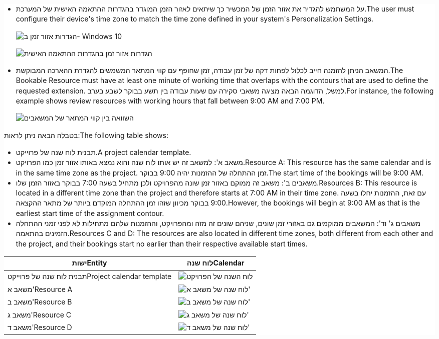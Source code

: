 - <span data-ttu-id="e0de3-159">על המשתמש להגדיר את אזור הזמן של המכשיר כך שיתאים לאזור הזמן המוגדר בהגדרות ההתאמה האישית של המערכת.</span><span class="sxs-lookup"><span data-stu-id="e0de3-159">The user must configure their device's time zone to match the time zone defined in your system's Personalization Settings.</span></span>
 
  ![הגדרות אזור זמן ב- Windows 10](media/reconcile-assignments-03.png)

  ![הגדרות אזור זמן בהגדרות ההתאמה האישית](media/reconcile-assignments-04.png)
 
- <span data-ttu-id="e0de3-162">המשאב הניתן להזמנה חייב לכלול לפחות דקה של זמן עבודה, זמן שחופף עם קווי המתאר המשמשים להגדרת ההארכה המבוקשת.</span><span class="sxs-lookup"><span data-stu-id="e0de3-162">The Bookable Resource must have at least one minute of working time that overlaps with the contours that are used to define the requested extension.</span></span> <span data-ttu-id="e0de3-163">למשל, הדוגמה הבאה מציגה משאבי סקירה עם שעות עבודה בין תשע בבוקר לשבע בערב.</span><span class="sxs-lookup"><span data-stu-id="e0de3-163">For instance, the following example shows review resources with working hours that fall between 9:00 AM and 7:00 PM.</span></span> 

  ![השוואה בין קווי המתאר של המשאבים](media/reconcile-assignments-05.png)

<span data-ttu-id="e0de3-165">בטבלה הבאה ניתן לראות:</span><span class="sxs-lookup"><span data-stu-id="e0de3-165">The following table shows:</span></span>

- <span data-ttu-id="e0de3-166">תבנית לוח שנה של פרוייקט.</span><span class="sxs-lookup"><span data-stu-id="e0de3-166">A project calendar template.</span></span>
- <span data-ttu-id="e0de3-167">משאב א': למשאב זה יש אותו לוח שנה והוא נמצא באותו אזור זמן כמו הפרויקט.</span><span class="sxs-lookup"><span data-stu-id="e0de3-167">Resource A: This resource has the same calendar and is in the same time zone as the project.</span></span> <span data-ttu-id="e0de3-168">זמן ההתחלה של ההזמנות יהיה 9:00 בבוקר.</span><span class="sxs-lookup"><span data-stu-id="e0de3-168">The start time of the bookings will be 9:00 AM.</span></span>
- <span data-ttu-id="e0de3-169">משאבים ב': משאב זה ממוקם באזור זמן שונה מהפרויקט ולכן מתחיל בשעה 7:00 בבוקר באזור הזמן שלו.</span><span class="sxs-lookup"><span data-stu-id="e0de3-169">Resources B: This resource is located in a different time zone than the project and therefore starts at 7:00 AM in their time zone.</span></span> <span data-ttu-id="e0de3-170">עם זאת, ההזמנות יחלו בשעה 9:00 בבוקר מכיוון שזהו זמן ההתחלה המוקדם ביותר של מתאר ההקצאה.</span><span class="sxs-lookup"><span data-stu-id="e0de3-170">However, the bookings will begin at 9:00 AM as that is the earliest start time of the assignment contour.</span></span>
- <span data-ttu-id="e0de3-171">משאבים ג' וד': המשאבים ממוקמים גם באזורי זמן שונים, שניהם שונים זה מזה ומהפרויקט, וההזמנות שלהם מתחילות לא לפני זמני ההתחלה הזמינים בהתאמה.</span><span class="sxs-lookup"><span data-stu-id="e0de3-171">Resources C and D: The resources are also located in different time zones, both different from each other and the project, and their bookings start no earlier than their respective available start times.</span></span>

|<span data-ttu-id="e0de3-172">ישות</span><span class="sxs-lookup"><span data-stu-id="e0de3-172">Entity</span></span>  |<span data-ttu-id="e0de3-173">לוח שנה</span><span class="sxs-lookup"><span data-stu-id="e0de3-173">Calendar</span></span>  |
|-|-|
|<span data-ttu-id="e0de3-174">תבנית לוח שנה של פרוייקט</span><span class="sxs-lookup"><span data-stu-id="e0de3-174">Project calendar template</span></span>   | ![לוח השנה של הפרויקט](media/reconcile-assignments-06.png) |
|<span data-ttu-id="e0de3-176">משאב א'</span><span class="sxs-lookup"><span data-stu-id="e0de3-176">Resource A</span></span>  | ![לוח שנה של משאב א'](media/reconcile-assignments-06.png) |
|<span data-ttu-id="e0de3-178">משאב ב'</span><span class="sxs-lookup"><span data-stu-id="e0de3-178">Resource B</span></span>  |  ![לוח שנה של משאב ב'](media/reconcile-assignments-07.png) |
|<span data-ttu-id="e0de3-180">משאב ג'</span><span class="sxs-lookup"><span data-stu-id="e0de3-180">Resource C</span></span>  |  ![לוח שנה של משאב ג'](media/reconcile-assignments-08.png) |
|<span data-ttu-id="e0de3-182">משאב ד'</span><span class="sxs-lookup"><span data-stu-id="e0de3-182">Resource D</span></span>  | ![לוח שנה של משאב ד'](media/reconcile-assignments-09.png)  |
 